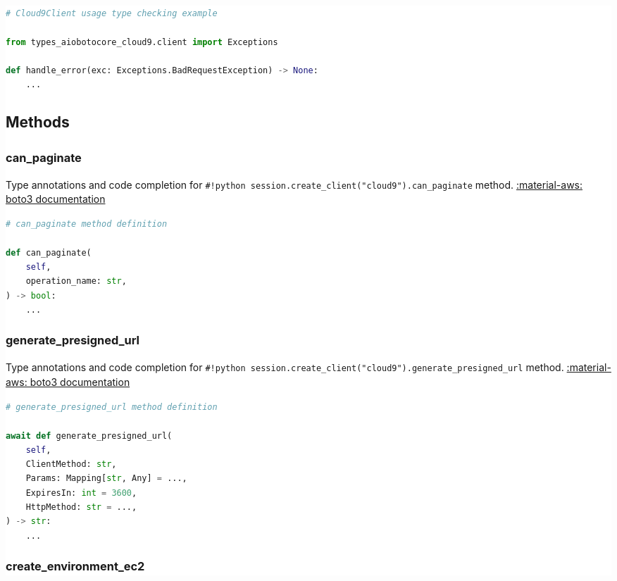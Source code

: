 ```python
# Cloud9Client usage type checking example

from types_aiobotocore_cloud9.client import Exceptions

def handle_error(exc: Exceptions.BadRequestException) -> None:
    ...
```


## Methods


### can\_paginate



Type annotations and code completion for `#!python session.create_client("cloud9").can_paginate` method.
[:material-aws: boto3 documentation](https://boto3.amazonaws.com/v1/documentation/api/latest/reference/services/cloud9/client/can_paginate.html)

```python
# can_paginate method definition

def can_paginate(
    self,
    operation_name: str,
) -> bool:
    ...
```


### generate\_presigned\_url



Type annotations and code completion for `#!python session.create_client("cloud9").generate_presigned_url` method.
[:material-aws: boto3 documentation](https://boto3.amazonaws.com/v1/documentation/api/latest/reference/services/cloud9/client/generate_presigned_url.html)

```python
# generate_presigned_url method definition

await def generate_presigned_url(
    self,
    ClientMethod: str,
    Params: Mapping[str, Any] = ...,
    ExpiresIn: int = 3600,
    HttpMethod: str = ...,
) -> str:
    ...
```


### create\_environment\_ec2
